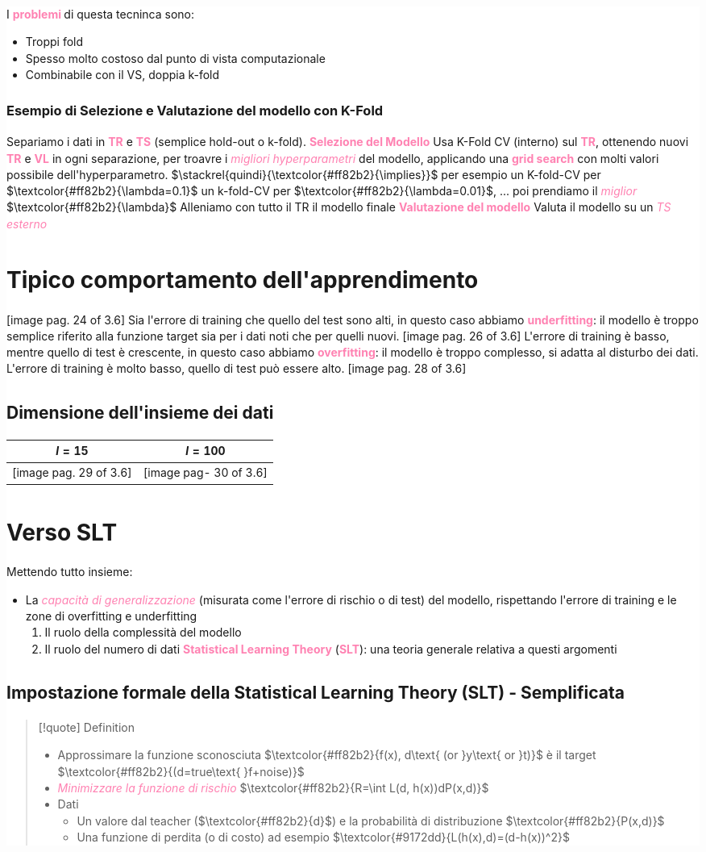 I <span style="color:#ff82b2"><b>problemi </b></span> di questa tecninca sono:
- Troppi fold
- Spesso molto costoso dal punto di vista computazionale
- Combinabile con il VS, doppia k-fold
### Esempio di Selezione e Valutazione del modello con K-Fold
Separiamo i dati in <span style="color:#ff82b2"><b>TR</b></span> e <span style="color:#ff82b2"><b>TS</b></span> (semplice hold-out o k-fold).
<span style="color:#ff82b2"><b>Selezione del Modello</b></span>
	Usa K-Fold CV (interno) sul <span style="color:#ff82b2"><b>TR</b></span>, ottenendo nuovi <span style="color:#ff82b2"><b>TR</b></span> e <span style="color:#ff82b2"><b>VL</b></span> in ogni separazione, per troavre i <span style="color:#ff82b2"><i>migliori hyperparametri</i></span> del modello, applicando una <span style="color:#ff82b2"><b>grid search</b></span> con molti valori possibile dell'hyperparametro.
	$\stackrel{quindi}{\textcolor{#ff82b2}{\implies}}$ per esempio un K-fold-CV per $\textcolor{#ff82b2}{\lambda=0.1}$ un k-fold-CV per $\textcolor{#ff82b2}{\lambda=0.01}$, ... poi prendiamo il <span style="color:#ff82b2"><i>miglior</i></span> $\textcolor{#ff82b2}{\lambda}$
Alleniamo con tutto il TR il modello finale
<span style="color:#ff82b2"><b>Valutazione del modello</b></span>
	Valuta il modello su un <span style="color:#ff82b2"><i>TS esterno</i></span>
# Tipico comportamento dell'apprendimento
[image pag. 24 of 3.6]
Sia l'errore di training che quello del test sono alti, in questo caso abbiamo <span style="color:#ff82b2"><b>underfitting</b></span>: il modello è troppo semplice riferito alla funzione target sia per i dati noti che per quelli nuovi.
[image pag. 26 of 3.6]
L'errore di training è basso, mentre quello di test è crescente, in questo caso abbiamo <span style="color:#ff82b2"><b>overfitting</b></span>: il modello è troppo complesso, si adatta al disturbo dei dati. L'errore di training è molto basso, quello di test può essere alto.
[image pag. 28 of 3.6]
## Dimensione dell'insieme dei dati 
| $l=15$                 | $l=100$                |
| ---------------------- | ---------------------- |
| [image pag. 29 of 3.6] | [image pag- 30 of 3.6] |

# Verso SLT
Mettendo tutto insieme:
- La <span style="color:#ff82b2"><i>capacità di generalizzazione</i></span> (misurata come l'errore di rischio o di test) del modello, rispettando l'errore di training e le zone di overfitting e underfitting
	1. Il ruolo della complessità del modello
	2. Il ruolo del numero di dati
<span style="color:#ff82b2"><b>Statistical Learning Theory</b></span> (<span style="color:#ff82b2"><b>SLT</b></span>): una teoria generale relativa a questi argomenti
## Impostazione formale della Statistical Learning Theory (SLT) - Semplificata
> [!quote] Definition
> 
> - Approssimare la funzione sconosciuta $\textcolor{#ff82b2}{f(x), d\text{ (or }y\text{ or }t)}$ è il target $\textcolor{#ff82b2}{(d=true\text{ }f+noise)}$
> - <span style="color:#ff82b2"><i>Minimizzare la funzione di rischio</i></span> $\textcolor{#ff82b2}{R=\int L(d, h(x))dP(x,d)}$
> - Dati
> 	- Un valore dal teacher ($\textcolor{#ff82b2}{d}$) e la probabilità di distribuzione $\textcolor{#ff82b2}{P(x,d)}$
> 	- Una funzione di perdita (o di costo) ad esempio $\textcolor{#9172dd}{L(h(x),d)=(d-h(x))^2}$